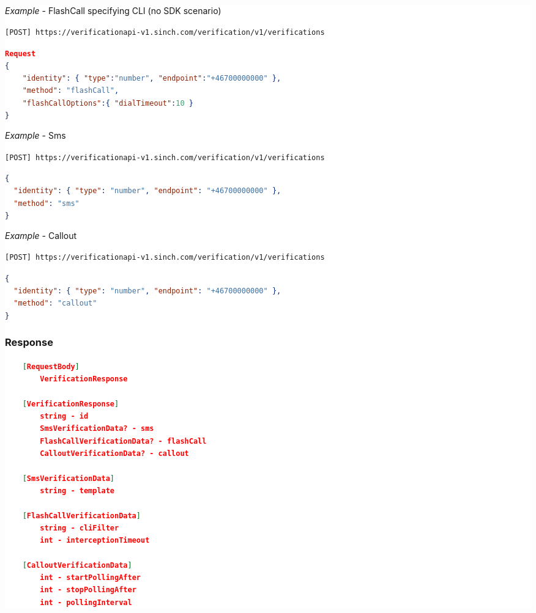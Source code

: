 _Example_ - FlashCall specifying CLI (no SDK scenario)

```text
[POST] https://verificationapi-v1.sinch.com/verification/v1/verifications
```

```json
Request
{
    "identity": { "type":"number", "endpoint":"+46700000000" },
    "method": "flashCall",
    "flashCallOptions":{ "dialTimeout":10 }
}
```

_Example_ - Sms

```text
[POST] https://verificationapi-v1.sinch.com/verification/v1/verifications
```

```json
{
  "identity": { "type": "number", "endpoint": "+46700000000" },
  "method": "sms"
}
```

_Example_ - Callout

```text
[POST] https://verificationapi-v1.sinch.com/verification/v1/verifications
```

```json
{
  "identity": { "type": "number", "endpoint": "+46700000000" },
  "method": "callout"
}
```

### Response

```json
    [RequestBody]
        VerificationResponse

    [VerificationResponse]
        string - id
        SmsVerificationData? - sms
        FlashCallVerificationData? - flashCall
        CalloutVerificationData? - callout

    [SmsVerificationData]
        string - template

    [FlashCallVerificationData]
        string - cliFilter
        int - interceptionTimeout

    [CalloutVerificationData]
        int - startPollingAfter
        int - stopPollingAfter
        int - pollingInterval
```
